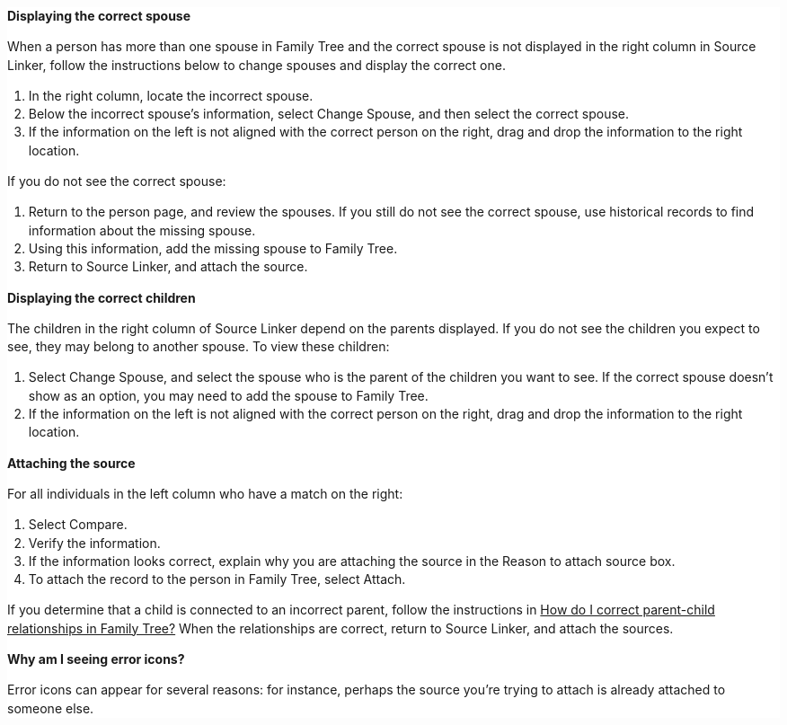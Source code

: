 











**Displaying the correct spouse**

When a person has more than one spouse in Family Tree and the correct spouse is not displayed in the right column in Source Linker, follow the instructions below to change spouses and display the correct one.  


1. In the right column, locate the incorrect spouse.
2. Below the incorrect spouse’s information, select Change Spouse, and then select the correct spouse.
3. If the information on the left is not aligned with the correct person on the right, drag and drop the information to the right location.

If you do not see the correct spouse:  


1. Return to the person page, and review the spouses. If you still do not see the correct spouse, use historical records to find information about the missing spouse.
2. Using this information, add the missing spouse to Family Tree.
3. Return to Source Linker, and attach the source.

**Displaying the correct children**

The children in the right column of Source Linker depend on the parents displayed. If you do not see the children you expect to see, they may belong to another spouse. To view these children:  


1. Select Change Spouse, and select the spouse who is the parent of the children you want to see. If the correct spouse doesn’t show as an option, you may need to add the spouse to Family Tree.
2. If the information on the left is not aligned with the correct person on the right, drag and drop the information to the right location.

**Attaching the source**

For all individuals in the left column who have a match on the right:  


1. Select Compare.
2. Verify the information.
3. If the information looks correct, explain why you are attaching the source in the Reason to attach source box.
4. To attach the record to the person in Family Tree, select Attach.

If you determine that a child is connected to an incorrect parent, follow the instructions in [How do I correct parent\-child relationships in Family Tree?](https://www.familysearch.org/en/help/helpcenter/article/how-do-i-correct-parent-child-relationships-in-family-tree) When the relationships are correct, return to Source Linker, and attach the sources.

**Why am I seeing error icons?**

Error icons can appear for several reasons: for instance, perhaps the source you’re trying to attach is already attached to someone else.  
